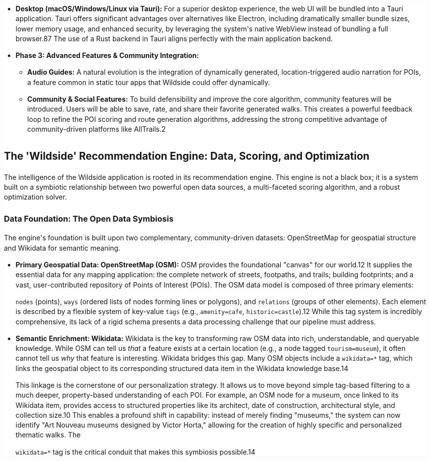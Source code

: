   - **Desktop (macOS/Windows/Linux via Tauri):** For a superior desktop experience, the web UI will be bundled into a Tauri application. Tauri offers significant advantages over alternatives like Electron, including dramatically smaller bundle sizes, lower memory usage, and enhanced security, by leveraging the system's native WebView instead of bundling a full browser.87 The use of a Rust backend in Tauri aligns perfectly with the main application backend.

- **Phase 3: Advanced Features & Community Integration:**

  - **Audio Guides:** A natural evolution is the integration of dynamically generated, location-triggered audio narration for POIs, a feature common in static tour apps that Wildside could offer dynamically.

  - **Community & Social Features:** To build defensibility and improve the core algorithm, community features will be introduced. Users will be able to save, rate, and share their favorite generated walks. This creates a powerful feedback loop to refine the POI scoring and route generation algorithms, addressing the strong competitive advantage of community-driven platforms like AllTrails.2

## The 'Wildside' Recommendation Engine: Data, Scoring, and Optimization

The intelligence of the Wildside application is rooted in its recommendation engine. This engine is not a black box; it is a system built on a symbiotic relationship between two powerful open data sources, a multi-faceted scoring algorithm, and a robust optimization solver.

### Data Foundation: The Open Data Symbiosis

The engine's foundation is built upon two complementary, community-driven datasets: OpenStreetMap for geospatial structure and Wikidata for semantic meaning.

- **Primary Geospatial Data: OpenStreetMap (OSM):** OSM provides the foundational "canvas" for our world.12 It supplies the essential data for any mapping application: the complete network of streets, footpaths, and trails; building footprints; and a vast, user-contributed repository of Points of Interest (POIs). The OSM data model is composed of three primary elements:

  `nodes` (points), `ways` (ordered lists of nodes forming lines or polygons), and `relations` (groups of other elements). Each element is described by a flexible system of key-value `tags` (e.g., `amenity=cafe`, `historic=castle`).12 While this tag system is incredibly comprehensive, its lack of a rigid schema presents a data processing challenge that our pipeline must address.

- **Semantic Enrichment: Wikidata:** Wikidata is the key to transforming raw OSM data into rich, understandable, and queryable knowledge. While OSM can tell us *that* a feature exists at a certain location (e.g., a node tagged `tourism=museum`), it often cannot tell us *why* that feature is interesting. Wikidata bridges this gap. Many OSM objects include a `wikidata=*` tag, which links the geospatial object to its corresponding structured data item in the Wikidata knowledge base.14

  This linkage is the cornerstone of our personalization strategy. It allows us to move beyond simple tag-based filtering to a much deeper, property-based understanding of each POI. For example, an OSM node for a museum, once linked to its Wikidata item, provides access to structured properties like its architect, date of construction, architectural style, and collection size.10 This enables a profound shift in capability: instead of merely finding "museums," the system can now identify "Art Nouveau museums designed by Victor Horta," allowing for the creation of highly specific and personalized thematic walks. The

  `wikidata=*` tag is the critical conduit that makes this symbiosis possible.14

